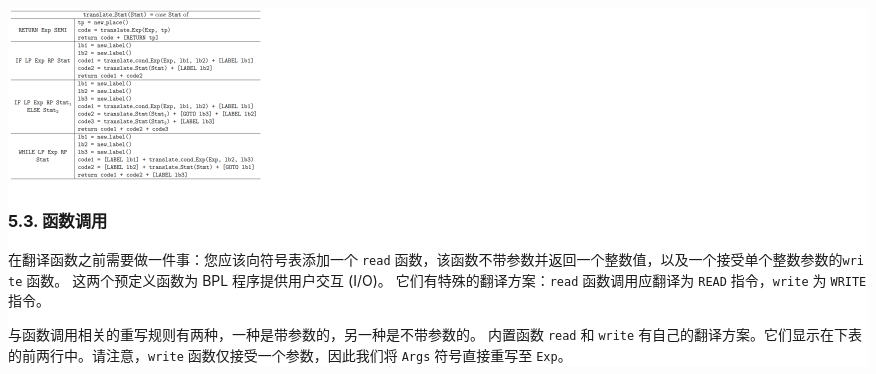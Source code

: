 <img src="./assets/image-20240104164940427.png" alt="image-20240104164940427" style="zoom:25%;" />

### 5.3. 函数调用

在翻译函数之前需要做一件事：您应该向符号表添加一个 `read` 函数，该函数不带参数并返回一个整数值，以及一个接受单个整数参数的`write` 函数。 这两个预定义函数为 BPL 程序提供用户交互 (I/O)。 它们有特殊的翻译方案：`read` 函数调用应翻译为 `READ` 指令，`write` 为 `WRITE` 指令。

与函数调用相关的重写规则有两种，一种是带参数的，另一种是不带参数的。 内置函数 `read` 和 `write` 有自己的翻译方案。它们显示在下表的前两行中。请注意，`write` 函数仅接受一个参数，因此我们将 `Args` 符号直接重写至 `Exp`。
